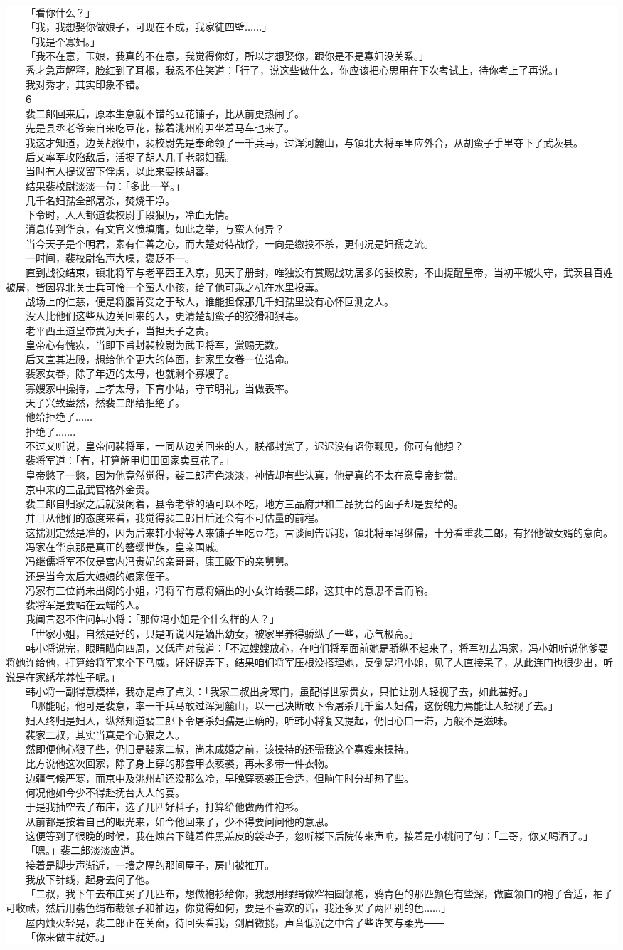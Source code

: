 &emsp;&emsp;「看你什么？」  
&emsp;&emsp;「我，我想娶你做娘子，可现在不成，我家徒四壁……」  
&emsp;&emsp;「我是个寡妇。」  
&emsp;&emsp;「我不在意，玉娘，我真的不在意，我觉得你好，所以才想娶你，跟你是不是寡妇没关系。」  
&emsp;&emsp;秀才急声解释，脸红到了耳根，我忍不住笑道：「行了，说这些做什么，你应该把心思用在下次考试上，待你考上了再说。」  
&emsp;&emsp;我对秀才，其实印象不错。  
&emsp;&emsp;6  
&emsp;&emsp;裴二郎回来后，原本生意就不错的豆花铺子，比从前更热闹了。  
&emsp;&emsp;先是县丞老爷亲自来吃豆花，接着洮州府尹坐着马车也来了。  
&emsp;&emsp;我这才知道，边关战役中，裴校尉先是奉命领了一千兵马，过浑河麓山，与镇北大将军里应外合，从胡蛮子手里夺下了武茨县。  
&emsp;&emsp;后又率军攻陷敌后，活捉了胡人几千老弱妇孺。  
&emsp;&emsp;当时有人提议留下俘虏，以此来要挟胡蕃。  
&emsp;&emsp;结果裴校尉淡淡一句：「多此一举。」  
&emsp;&emsp;几千名妇孺全部屠杀，焚烧干净。  
&emsp;&emsp;下令时，人人都道裴校尉手段狠厉，冷血无情。  
&emsp;&emsp;消息传到华京，有文官义愤填膺，如此之举，与蛮人何异？  
&emsp;&emsp;当今天子是个明君，素有仁善之心，而大楚对待战俘，一向是缴投不杀，更何况是妇孺之流。  
&emsp;&emsp;一时间，裴校尉名声大噪，褒贬不一。  
&emsp;&emsp;直到战役结束，镇北将军与老平西王入京，见天子册封，唯独没有赏赐战功居多的裴校尉，不由提醒皇帝，当初平城失守，武茨县百姓被屠，皆因界北关士兵可怜一个蛮人小孩，给了他可乘之机在水里投毒。  
&emsp;&emsp;战场上的仁慈，便是将腹背受之于敌人，谁能担保那几千妇孺里没有心怀叵测之人。  
&emsp;&emsp;没人比他们这些从边关回来的人，更清楚胡蛮子的狡猾和狠毒。  
&emsp;&emsp;老平西王道皇帝贵为天子，当担天子之责。  
&emsp;&emsp;皇帝心有愧疚，当即下旨封裴校尉为武卫将军，赏赐无数。  
&emsp;&emsp;后又宣其进殿，想给他个更大的体面，封家里女眷一位诰命。  
&emsp;&emsp;裴家女眷，除了年迈的太母，也就剩个寡嫂了。  
&emsp;&emsp;寡嫂家中操持，上孝太母，下育小姑，守节明礼，当做表率。  
&emsp;&emsp;天子兴致盎然，然裴二郎给拒绝了。  
&emsp;&emsp;他给拒绝了……  
&emsp;&emsp;拒绝了…….  
&emsp;&emsp;不过又听说，皇帝问裴将军，一同从边关回来的人，朕都封赏了，迟迟没有诏你觐见，你可有他想？  
&emsp;&emsp;裴将军道：「有，打算解甲归田回家卖豆花了。」  
&emsp;&emsp;皇帝憋了一憋，因为他竟然觉得，裴二郎声色淡淡，神情却有些认真，他是真的不太在意皇帝封赏。  
&emsp;&emsp;京中来的三品武官格外金贵。  
&emsp;&emsp;裴二郎自归家之后就没闲着，县令老爷的酒可以不吃，地方三品府尹和二品抚台的面子却是要给的。  
&emsp;&emsp;并且从他们的态度来看，我觉得裴二郎日后还会有不可估量的前程。  
&emsp;&emsp;这揣测定然是准的，因为后来韩小将等人来铺子里吃豆花，言谈间告诉我，镇北将军冯继儒，十分看重裴二郎，有招他做女婿的意向。  
&emsp;&emsp;冯家在华京那是真正的簪缨世族，皇亲国戚。  
&emsp;&emsp;冯继儒将军不仅是宫内冯贵妃的亲哥哥，康王殿下的亲舅舅。  
&emsp;&emsp;还是当今太后大娘娘的娘家侄子。  
&emsp;&emsp;冯家有三位尚未出阁的小姐，冯将军有意将嫡出的小女许给裴二郎，这其中的意思不言而喻。  
&emsp;&emsp;裴将军是要站在云端的人。  
&emsp;&emsp;我闻言忍不住问韩小将：「那位冯小姐是个什么样的人？」  
&emsp;&emsp;「世家小姐，自然是好的，只是听说因是嫡出幼女，被家里养得骄纵了一些，心气极高。」  
&emsp;&emsp;韩小将说完，眼睛瞄向四周，又低声对我道：「不过嫂嫂放心，在咱们将军面前她是骄纵不起来了，将军初去冯家，冯小姐听说他爹要将她许给他，打算给将军来个下马威，好好捉弄下，结果咱们将军压根没搭理她，反倒是冯小姐，见了人直接呆了，从此连门也很少出，听说是在家绣花养性子呢。」  
&emsp;&emsp;韩小将一副得意模样，我亦是点了点头：「我家二叔出身寒门，虽配得世家贵女，只怕让别人轻视了去，如此甚好。」  
&emsp;&emsp;「哪能呢，他可是裴意，率一千兵马敢过浑河麓山，以一己决断敢下令屠杀几千蛮人妇孺，这份魄力焉能让人轻视了去。」  
&emsp;&emsp;妇人终归是妇人，纵然知道裴二郎下令屠杀妇孺是正确的，听韩小将复又提起，仍旧心口一滞，万般不是滋味。  
&emsp;&emsp;裴家二叔，其实当真是个心狠之人。  
&emsp;&emsp;然即便他心狠了些，仍旧是裴家二叔，尚未成婚之前，该操持的还需我这个寡嫂来操持。  
&emsp;&emsp;比方说他这次回家，除了身上穿的那套甲衣亵裘，再未多带一件衣物。  
&emsp;&emsp;边疆气候严寒，而京中及洮州却还没那么冷，早晚穿亵裘正合适，但晌午时分却热了些。  
&emsp;&emsp;何况他如今少不得赴抚台大人的宴。  
&emsp;&emsp;于是我抽空去了布庄，选了几匹好料子，打算给他做两件袍衫。  
&emsp;&emsp;从前都是按着自己的眼光来，如今他回来了，少不得要问问他的意思。  
&emsp;&emsp;这便等到了很晚的时候，我在烛台下缝着件黑羔皮的袋垫子，忽听楼下后院传来声响，接着是小桃问了句：「二哥，你又喝酒了。」  
&emsp;&emsp;「嗯。」裴二郎淡淡应道。  
&emsp;&emsp;接着是脚步声渐近，一墙之隔的那间屋子，房门被推开。  
&emsp;&emsp;我放下针线，起身去问了他。  
&emsp;&emsp;「二叔，我下午去布庄买了几匹布，想做袍衫给你，我想用绿绢做窄袖圆领袍，鸦青色的那匹颜色有些深，做直领口的袍子合适，袖子可收祛，然后用翡色绢布裁领子和袖边，你觉得如何，要是不喜欢的话，我还多买了两匹别的色……」  
&emsp;&emsp;屋内烛火轻晃，裴二郎正在关窗，待回头看我，剑眉微挑，声音低沉之中含了些许笑与柔光——  
&emsp;&emsp;「你来做主就好。」  